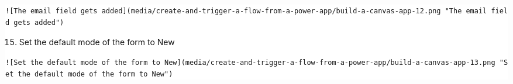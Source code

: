     ![The email field gets added](media/create-and-trigger-a-flow-from-a-power-app/build-a-canvas-app-12.png "The email field gets added")

15.  Set the default mode of the form to New

    ![Set the default mode of the form to New](media/create-and-trigger-a-flow-from-a-power-app/build-a-canvas-app-13.png "Set the default mode of the form to New")
